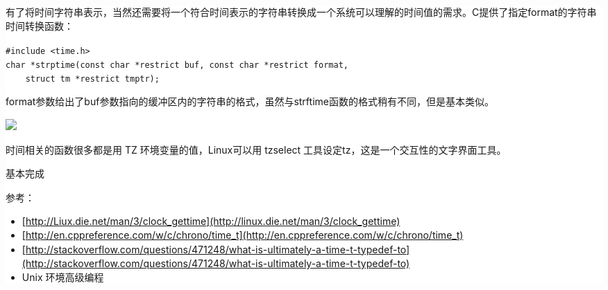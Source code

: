有了将时间字符串表示，当然还需要将一个符合时间表示的字符串转换成一个系统可以理解的时间值的需求。C提供了指定format的字符串时间转换函数：

```
#include <time.h>
char *strptime(const char *restrict buf, const char *restrict format,
	struct tm *restrict tmptr);
```
format参数给出了buf参数指向的缓冲区内的字符串的格式，虽然与strftime函数的格式稍有不同，但是基本类似。

![](/images/Liux/strptime.png)

时间相关的函数很多都是用 TZ 环境变量的值，Linux可以用 tzselect 工具设定tz，这是一个交互性的文字界面工具。

基本完成

参考：

- [http://Liux.die.net/man/3/clock_gettime](http://linux.die.net/man/3/clock_gettime)
- [http://en.cppreference.com/w/c/chrono/time_t](http://en.cppreference.com/w/c/chrono/time_t)
- [http://stackoverflow.com/questions/471248/what-is-ultimately-a-time-t-typedef-to](http://stackoverflow.com/questions/471248/what-is-ultimately-a-time-t-typedef-to)
- Unix 环境高级编程
